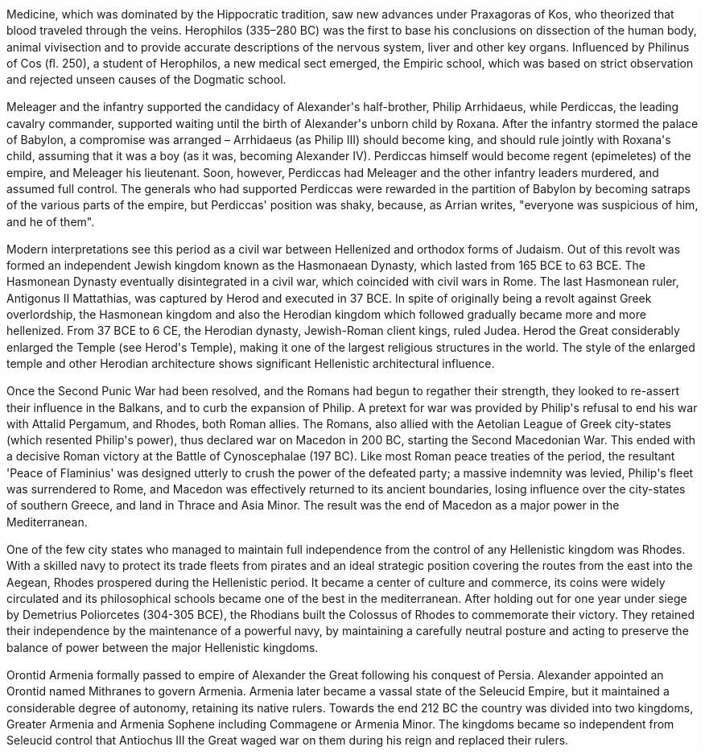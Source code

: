 Medicine, which was dominated by the Hippocratic tradition, saw new advances under Praxagoras of Kos, who theorized that blood traveled through the veins. Herophilos (335–280 BC) was the first to base his conclusions on dissection of the human body, animal vivisection and to provide accurate descriptions of the nervous system, liver and other key organs. Inﬂuenced by Philinus of Cos (ﬂ. 250), a student of Herophilos, a new medical sect emerged, the Empiric school, which was based on strict observation and rejected unseen causes of the Dogmatic school.

Meleager and the infantry supported the candidacy of Alexander's half-brother, Philip Arrhidaeus, while Perdiccas, the leading cavalry commander, supported waiting until the birth of Alexander's unborn child by Roxana. After the infantry stormed the palace of Babylon, a compromise was arranged – Arrhidaeus (as Philip III) should become king, and should rule jointly with Roxana's child, assuming that it was a boy (as it was, becoming Alexander IV). Perdiccas himself would become regent (epimeletes) of the empire, and Meleager his lieutenant. Soon, however, Perdiccas had Meleager and the other infantry leaders murdered, and assumed full control. The generals who had supported Perdiccas were rewarded in the partition of Babylon by becoming satraps of the various parts of the empire, but Perdiccas' position was shaky, because, as Arrian writes, "everyone was suspicious of him, and he of them".

Modern interpretations see this period as a civil war between Hellenized and orthodox forms of Judaism. Out of this revolt was formed an independent Jewish kingdom known as the Hasmonaean Dynasty, which lasted from 165 BCE to 63 BCE. The Hasmonean Dynasty eventually disintegrated in a civil war, which coincided with civil wars in Rome. The last Hasmonean ruler, Antigonus II Mattathias, was captured by Herod and executed in 37 BCE. In spite of originally being a revolt against Greek overlordship, the Hasmonean kingdom and also the Herodian kingdom which followed gradually became more and more hellenized. From 37 BCE to 6 CE, the Herodian dynasty, Jewish-Roman client kings, ruled Judea. Herod the Great considerably enlarged the Temple (see Herod's Temple), making it one of the largest religious structures in the world. The style of the enlarged temple and other Herodian architecture shows significant Hellenistic architectural influence.

Once the Second Punic War had been resolved, and the Romans had begun to regather their strength, they looked to re-assert their influence in the Balkans, and to curb the expansion of Philip. A pretext for war was provided by Philip's refusal to end his war with Attalid Pergamum, and Rhodes, both Roman allies. The Romans, also allied with the Aetolian League of Greek city-states (which resented Philip's power), thus declared war on Macedon in 200 BC, starting the Second Macedonian War. This ended with a decisive Roman victory at the Battle of Cynoscephalae (197 BC). Like most Roman peace treaties of the period, the resultant 'Peace of Flaminius' was designed utterly to crush the power of the defeated party; a massive indemnity was levied, Philip's fleet was surrendered to Rome, and Macedon was effectively returned to its ancient boundaries, losing influence over the city-states of southern Greece, and land in Thrace and Asia Minor. The result was the end of Macedon as a major power in the Mediterranean.

One of the few city states who managed to maintain full independence from the control of any Hellenistic kingdom was Rhodes. With a skilled navy to protect its trade fleets from pirates and an ideal strategic position covering the routes from the east into the Aegean, Rhodes prospered during the Hellenistic period. It became a center of culture and commerce, its coins were widely circulated and its philosophical schools became one of the best in the mediterranean. After holding out for one year under siege by Demetrius Poliorcetes (304-305 BCE), the Rhodians built the Colossus of Rhodes to commemorate their victory. They retained their independence by the maintenance of a powerful navy, by maintaining a carefully neutral posture and acting to preserve the balance of power between the major Hellenistic kingdoms.

Orontid Armenia formally passed to empire of Alexander the Great following his conquest of Persia. Alexander appointed an Orontid named Mithranes to govern Armenia. Armenia later became a vassal state of the Seleucid Empire, but it maintained a considerable degree of autonomy, retaining its native rulers. Towards the end 212 BC the country was divided into two kingdoms, Greater Armenia and Armenia Sophene including Commagene or Armenia Minor. The kingdoms became so independent from Seleucid control that Antiochus III the Great waged war on them during his reign and replaced their rulers.

